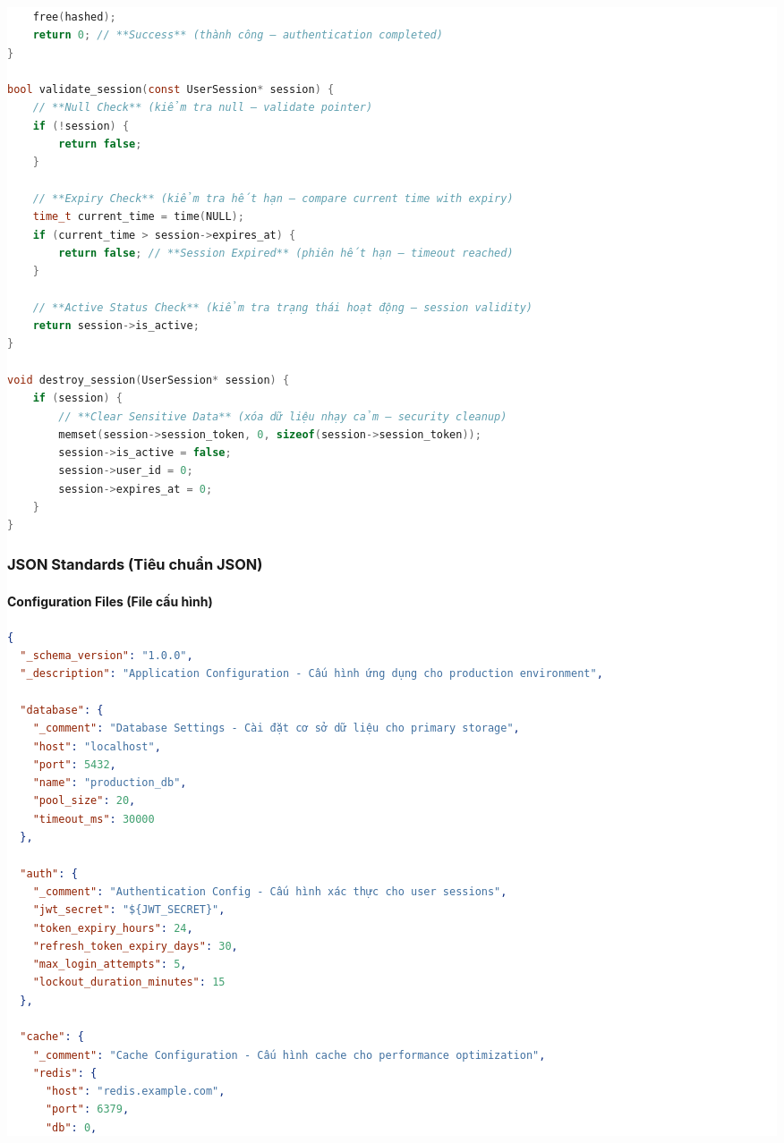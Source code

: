 ```c
    free(hashed);
    return 0; // **Success** (thành công – authentication completed)
}

bool validate_session(const UserSession* session) {
    // **Null Check** (kiểm tra null – validate pointer)
    if (!session) {
        return false;
    }
    
    // **Expiry Check** (kiểm tra hết hạn – compare current time with expiry)
    time_t current_time = time(NULL);
    if (current_time > session->expires_at) {
        return false; // **Session Expired** (phiên hết hạn – timeout reached)
    }
    
    // **Active Status Check** (kiểm tra trạng thái hoạt động – session validity)
    return session->is_active;
}

void destroy_session(UserSession* session) {
    if (session) {
        // **Clear Sensitive Data** (xóa dữ liệu nhạy cảm – security cleanup)
        memset(session->session_token, 0, sizeof(session->session_token));
        session->is_active = false;
        session->user_id = 0;
        session->expires_at = 0;
    }
}
```

### **JSON Standards** (Tiêu chuẩn JSON)

#### **Configuration Files** (File cấu hình)
```json
{
  "_schema_version": "1.0.0",
  "_description": "Application Configuration - Cấu hình ứng dụng cho production environment",
  
  "database": {
    "_comment": "Database Settings - Cài đặt cơ sở dữ liệu cho primary storage",
    "host": "localhost",
    "port": 5432,
    "name": "production_db",
    "pool_size": 20,
    "timeout_ms": 30000
  },
  
  "auth": {
    "_comment": "Authentication Config - Cấu hình xác thực cho user sessions",
    "jwt_secret": "${JWT_SECRET}",
    "token_expiry_hours": 24,
    "refresh_token_expiry_days": 30,
    "max_login_attempts": 5,
    "lockout_duration_minutes": 15
  },
  
  "cache": {
    "_comment": "Cache Configuration - Cấu hình cache cho performance optimization",
    "redis": {
      "host": "redis.example.com",
      "port": 6379,
      "db": 0,
```